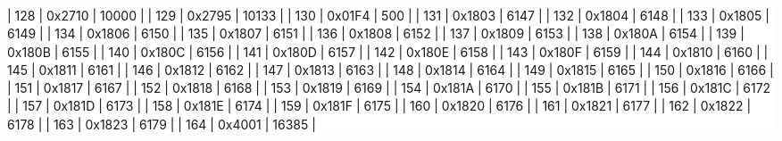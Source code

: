 |     128 | 0x2710      |       10000 |
|     129 | 0x2795      |       10133 |
|     130 | 0x01F4      |         500 |
|     131 | 0x1803      |        6147 |
|     132 | 0x1804      |        6148 |
|     133 | 0x1805      |        6149 |
|     134 | 0x1806      |        6150 |
|     135 | 0x1807      |        6151 |
|     136 | 0x1808      |        6152 |
|     137 | 0x1809      |        6153 |
|     138 | 0x180A      |        6154 |
|     139 | 0x180B      |        6155 |
|     140 | 0x180C      |        6156 |
|     141 | 0x180D      |        6157 |
|     142 | 0x180E      |        6158 |
|     143 | 0x180F      |        6159 |
|     144 | 0x1810      |        6160 |
|     145 | 0x1811      |        6161 |
|     146 | 0x1812      |        6162 |
|     147 | 0x1813      |        6163 |
|     148 | 0x1814      |        6164 |
|     149 | 0x1815      |        6165 |
|     150 | 0x1816      |        6166 |
|     151 | 0x1817      |        6167 |
|     152 | 0x1818      |        6168 |
|     153 | 0x1819      |        6169 |
|     154 | 0x181A      |        6170 |
|     155 | 0x181B      |        6171 |
|     156 | 0x181C      |        6172 |
|     157 | 0x181D      |        6173 |
|     158 | 0x181E      |        6174 |
|     159 | 0x181F      |        6175 |
|     160 | 0x1820      |        6176 |
|     161 | 0x1821      |        6177 |
|     162 | 0x1822      |        6178 |
|     163 | 0x1823      |        6179 |
|     164 | 0x4001      |       16385 |